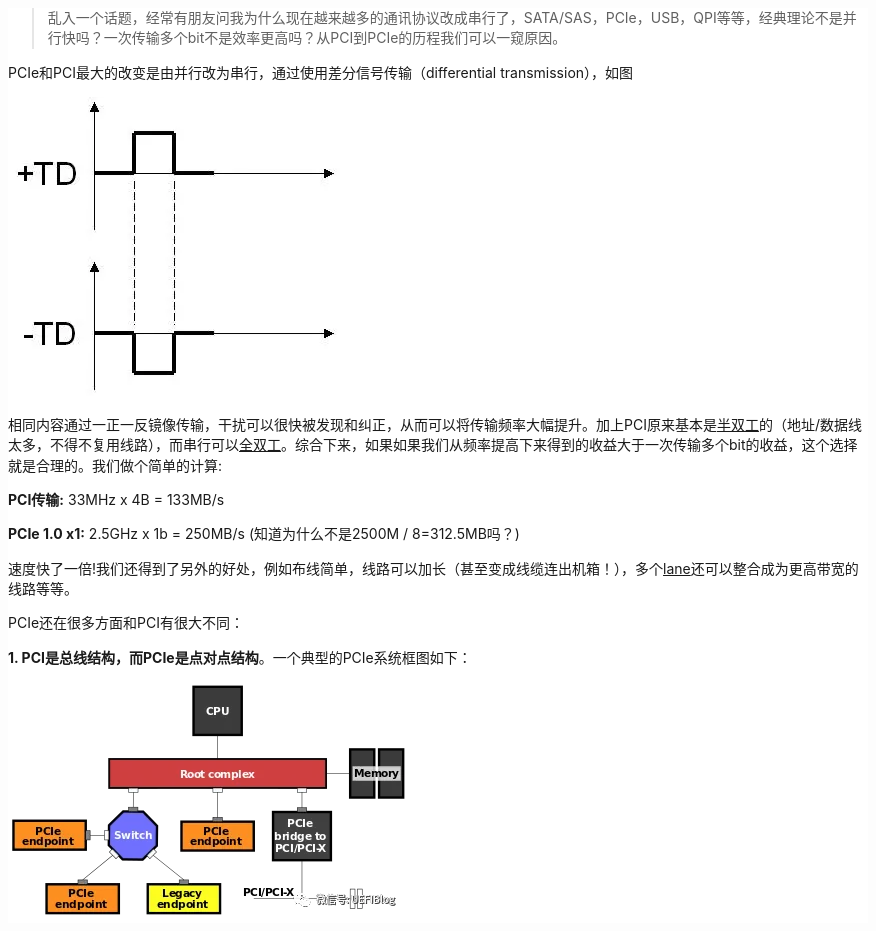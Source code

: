 > 乱入一个话题，经常有朋友问我为什么现在越来越多的通讯协议改成串行了，SATA/SAS，PCIe，USB，QPI等等，经典理论不是并行快吗？一次传输多个bit不是效率更高吗？从PCI到PCIe的历程我们可以一窥原因。

PCIe和PCI最大的改变是由并行改为串行，通过使用差分信号传输（differential transmission），如图

![](vx_images/548164317256643.webp)

  

相同内容通过一正一反镜像传输，干扰可以很快被发现和纠正，从而可以将传输频率大幅提升。加上PCI原来基本是[半双工](https://zhida.zhihu.com/search?q=%E5%8D%8A%E5%8F%8C%E5%B7%A5&zhida_source=entity&is_preview=1)的（地址/数据线太多，不得不复用线路），而串行可以[全双工](https://zhida.zhihu.com/search?q=%E5%85%A8%E5%8F%8C%E5%B7%A5&zhida_source=entity&is_preview=1)。综合下来，如果如果我们从频率提高下来得到的收益大于一次传输多个bit的收益，这个选择就是合理的。我们做个简单的计算:

**PCI传输:** 33MHz x 4B = 133MB/s

**PCIe 1.0 x1:** 2.5GHz x 1b = 250MB/s (知道为什么不是2500M / 8=312.5MB吗？)

速度快了一倍!我们还得到了另外的好处，例如布线简单，线路可以加长（甚至变成线缆连出机箱！），多个[lane](https://zhida.zhihu.com/search?q=lane&zhida_source=entity&is_preview=1)还可以整合成为更高带宽的线路等等。

PCIe还在很多方面和PCI有很大不同：

**1\. PCI是总线结构，而PCIe是点对点结构**。一个典型的PCIe系统框图如下：

![](vx_images/547094317260088.webp)

  
